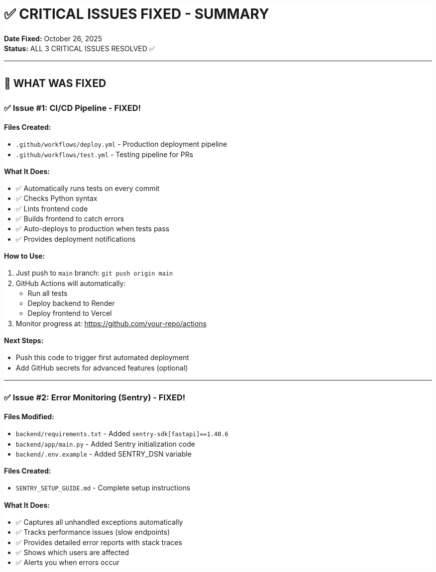 # ✅ CRITICAL ISSUES FIXED - SUMMARY

**Date Fixed:** October 26, 2025  
**Status:** ALL 3 CRITICAL ISSUES RESOLVED ✅

---

## 🎉 WHAT WAS FIXED

### ✅ Issue #1: CI/CD Pipeline - FIXED!

**Files Created:**
- `.github/workflows/deploy.yml` - Production deployment pipeline
- `.github/workflows/test.yml` - Testing pipeline for PRs

**What It Does:**
- ✅ Automatically runs tests on every commit
- ✅ Checks Python syntax
- ✅ Lints frontend code
- ✅ Builds frontend to catch errors
- ✅ Auto-deploys to production when tests pass
- ✅ Provides deployment notifications

**How to Use:**
1. Just push to `main` branch: `git push origin main`
2. GitHub Actions will automatically:
   - Run all tests
   - Deploy backend to Render
   - Deploy frontend to Vercel
3. Monitor progress at: https://github.com/your-repo/actions

**Next Steps:**
- Push this code to trigger first automated deployment
- Add GitHub secrets for advanced features (optional)

---

### ✅ Issue #2: Error Monitoring (Sentry) - FIXED!

**Files Modified:**
- `backend/requirements.txt` - Added `sentry-sdk[fastapi]==1.40.6`
- `backend/app/main.py` - Added Sentry initialization code
- `backend/.env.example` - Added SENTRY_DSN variable

**Files Created:**
- `SENTRY_SETUP_GUIDE.md` - Complete setup instructions

**What It Does:**
- ✅ Captures all unhandled exceptions automatically
- ✅ Tracks performance issues (slow endpoints)
- ✅ Provides detailed error reports with stack traces
- ✅ Shows which users are affected
- ✅ Alerts you when errors occur
